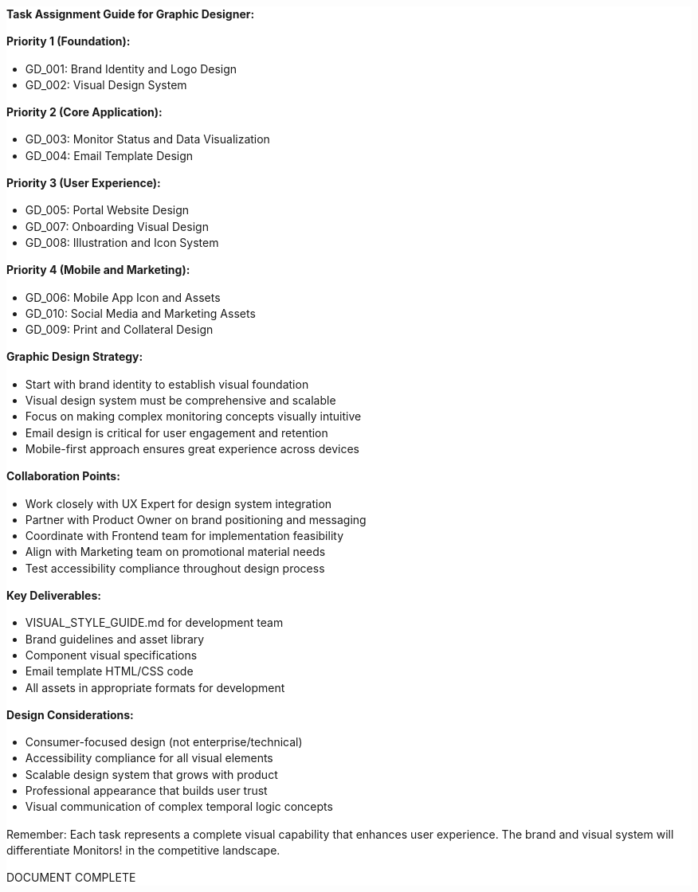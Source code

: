 
**Task Assignment Guide for Graphic Designer:**

**Priority 1 (Foundation):**
- GD_001: Brand Identity and Logo Design
- GD_002: Visual Design System

**Priority 2 (Core Application):**
- GD_003: Monitor Status and Data Visualization
- GD_004: Email Template Design

**Priority 3 (User Experience):**
- GD_005: Portal Website Design
- GD_007: Onboarding Visual Design
- GD_008: Illustration and Icon System

**Priority 4 (Mobile and Marketing):**
- GD_006: Mobile App Icon and Assets
- GD_010: Social Media and Marketing Assets
- GD_009: Print and Collateral Design

**Graphic Design Strategy:**
- Start with brand identity to establish visual foundation
- Visual design system must be comprehensive and scalable
- Focus on making complex monitoring concepts visually intuitive
- Email design is critical for user engagement and retention
- Mobile-first approach ensures great experience across devices

**Collaboration Points:**
- Work closely with UX Expert for design system integration
- Partner with Product Owner on brand positioning and messaging
- Coordinate with Frontend team for implementation feasibility
- Align with Marketing team on promotional material needs
- Test accessibility compliance throughout design process

**Key Deliverables:**
- VISUAL_STYLE_GUIDE.md for development team
- Brand guidelines and asset library
- Component visual specifications
- Email template HTML/CSS code
- All assets in appropriate formats for development

**Design Considerations:**
- Consumer-focused design (not enterprise/technical)
- Accessibility compliance for all visual elements
- Scalable design system that grows with product
- Professional appearance that builds user trust
- Visual communication of complex temporal logic concepts

Remember: Each task represents a complete visual capability that enhances user experience. The brand and visual system will differentiate Monitors! in the competitive landscape.

DOCUMENT COMPLETE